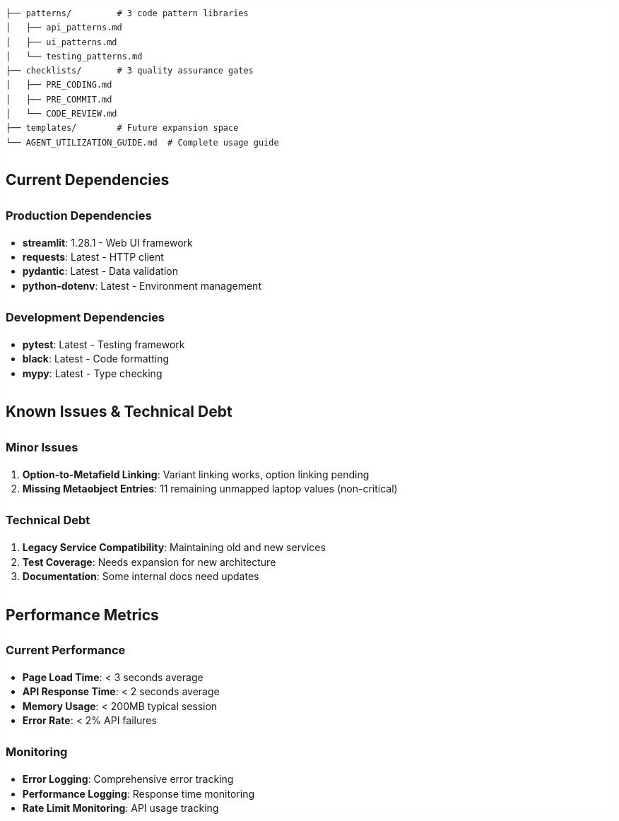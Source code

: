 ```
├── patterns/         # 3 code pattern libraries
│   ├── api_patterns.md
│   ├── ui_patterns.md
│   └── testing_patterns.md
├── checklists/       # 3 quality assurance gates
│   ├── PRE_CODING.md
│   ├── PRE_COMMIT.md
│   └── CODE_REVIEW.md
├── templates/        # Future expansion space
└── AGENT_UTILIZATION_GUIDE.md  # Complete usage guide
```

## Current Dependencies

### Production Dependencies
- **streamlit**: 1.28.1 - Web UI framework
- **requests**: Latest - HTTP client
- **pydantic**: Latest - Data validation
- **python-dotenv**: Latest - Environment management

### Development Dependencies
- **pytest**: Latest - Testing framework
- **black**: Latest - Code formatting
- **mypy**: Latest - Type checking

## Known Issues & Technical Debt

### Minor Issues
1. **Option-to-Metafield Linking**: Variant linking works, option linking pending  
2. **Missing Metaobject Entries**: 11 remaining unmapped laptop values (non-critical)

### Technical Debt
1. **Legacy Service Compatibility**: Maintaining old and new services
2. **Test Coverage**: Needs expansion for new architecture
3. **Documentation**: Some internal docs need updates

## Performance Metrics

### Current Performance
- **Page Load Time**: < 3 seconds average
- **API Response Time**: < 2 seconds average
- **Memory Usage**: < 200MB typical session
- **Error Rate**: < 2% API failures

### Monitoring
- **Error Logging**: Comprehensive error tracking
- **Performance Logging**: Response time monitoring
- **Rate Limit Monitoring**: API usage tracking
